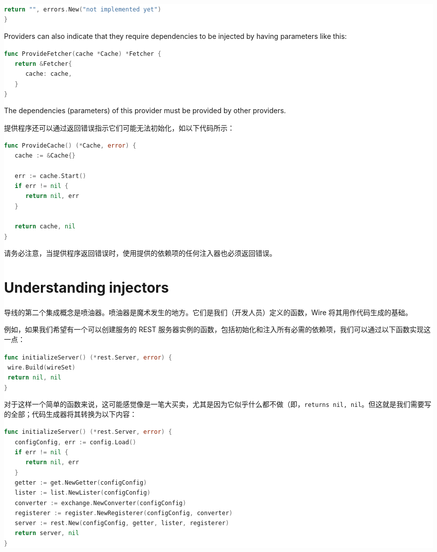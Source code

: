 ```go
return "", errors.New("not implemented yet")
}
```

Providers can also indicate that they require dependencies to be injected by having parameters like this:

```go
func ProvideFetcher(cache *Cache) *Fetcher {
   return &Fetcher{
      cache: cache,
   }
}
```

The dependencies (parameters) of this provider must be provided by other providers.

提供程序还可以通过返回错误指示它们可能无法初始化，如以下代码所示：

```go
func ProvideCache() (*Cache, error) {
   cache := &Cache{}

   err := cache.Start()
   if err != nil {
      return nil, err
   }

   return cache, nil
}
```

请务必注意，当提供程序返回错误时，使用提供的依赖项的任何注入器也必须返回错误。

# Understanding injectors

导线的第二个集成概念是喷油器。喷油器是魔术发生的地方。它们是我们（开发人员）定义的函数，Wire 将其用作代码生成的基础。

例如，如果我们希望有一个可以创建服务的 REST 服务器实例的函数，包括初始化和注入所有必需的依赖项，我们可以通过以下函数实现这一点：

```go
func initializeServer() (*rest.Server, error) {
 wire.Build(wireSet)
 return nil, nil
}
```

对于这样一个简单的函数来说，这可能感觉像是一笔大买卖，尤其是因为它似乎什么都不做（即，`returns nil, nil`。但这就是我们需要写的全部；代码生成器将其转换为以下内容：

```go
func initializeServer() (*rest.Server, error) {
   configConfig, err := config.Load()
   if err != nil {
      return nil, err
   }
   getter := get.NewGetter(configConfig)
   lister := list.NewLister(configConfig)
   converter := exchange.NewConverter(configConfig)
   registerer := register.NewRegisterer(configConfig, converter)
   server := rest.New(configConfig, getter, lister, registerer)
   return server, nil
}
```
